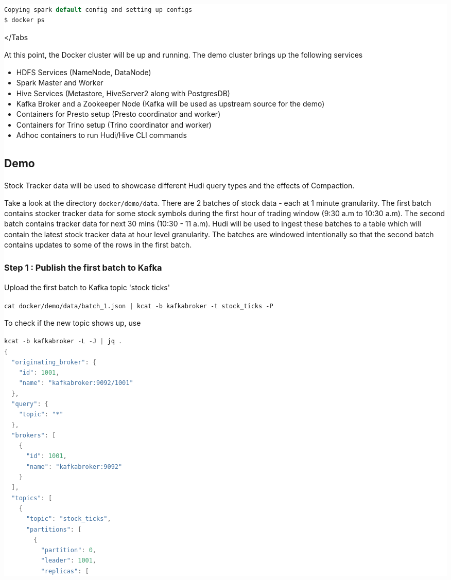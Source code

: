 ```java
Copying spark default config and setting up configs
$ docker ps
```
</TabItem>

</Tabs
> 

At this point, the Docker cluster will be up and running. The demo cluster brings up the following services

   * HDFS Services (NameNode, DataNode)
   * Spark Master and Worker
   * Hive Services (Metastore, HiveServer2 along with PostgresDB)
   * Kafka Broker and a Zookeeper Node (Kafka will be used as upstream source for the demo)
   * Containers for Presto setup (Presto coordinator and worker)
   * Containers for Trino setup (Trino coordinator and worker)
   * Adhoc containers to run Hudi/Hive CLI commands

## Demo

Stock Tracker data will be used to showcase different Hudi query types and the effects of Compaction.

Take a look at the directory `docker/demo/data`. There are 2 batches of stock data - each at 1 minute granularity.
The first batch contains stocker tracker data for some stock symbols during the first hour of trading window
(9:30 a.m to 10:30 a.m). The second batch contains tracker data for next 30 mins (10:30 - 11 a.m). Hudi will
be used to ingest these batches to a table which will contain the latest stock tracker data at hour level granularity.
The batches are windowed intentionally so that the second batch contains updates to some of the rows in the first batch.

### Step 1 : Publish the first batch to Kafka

Upload the first batch to Kafka topic 'stock ticks' 

`cat docker/demo/data/batch_1.json | kcat -b kafkabroker -t stock_ticks -P`

To check if the new topic shows up, use
```java
kcat -b kafkabroker -L -J | jq .
{
  "originating_broker": {
    "id": 1001,
    "name": "kafkabroker:9092/1001"
  },
  "query": {
    "topic": "*"
  },
  "brokers": [
    {
      "id": 1001,
      "name": "kafkabroker:9092"
    }
  ],
  "topics": [
    {
      "topic": "stock_ticks",
      "partitions": [
        {
          "partition": 0,
          "leader": 1001,
          "replicas": [
```
